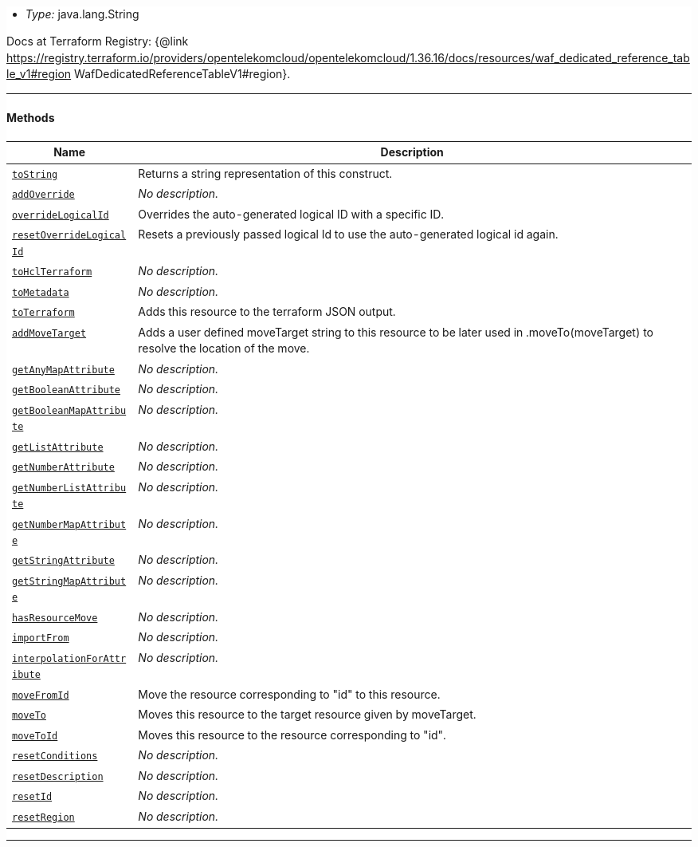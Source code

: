 - *Type:* java.lang.String

Docs at Terraform Registry: {@link https://registry.terraform.io/providers/opentelekomcloud/opentelekomcloud/1.36.16/docs/resources/waf_dedicated_reference_table_v1#region WafDedicatedReferenceTableV1#region}.

---

#### Methods <a name="Methods" id="Methods"></a>

| **Name** | **Description** |
| --- | --- |
| <code><a href="#@cdktf/provider-opentelekomcloud.wafDedicatedReferenceTableV1.WafDedicatedReferenceTableV1.toString">toString</a></code> | Returns a string representation of this construct. |
| <code><a href="#@cdktf/provider-opentelekomcloud.wafDedicatedReferenceTableV1.WafDedicatedReferenceTableV1.addOverride">addOverride</a></code> | *No description.* |
| <code><a href="#@cdktf/provider-opentelekomcloud.wafDedicatedReferenceTableV1.WafDedicatedReferenceTableV1.overrideLogicalId">overrideLogicalId</a></code> | Overrides the auto-generated logical ID with a specific ID. |
| <code><a href="#@cdktf/provider-opentelekomcloud.wafDedicatedReferenceTableV1.WafDedicatedReferenceTableV1.resetOverrideLogicalId">resetOverrideLogicalId</a></code> | Resets a previously passed logical Id to use the auto-generated logical id again. |
| <code><a href="#@cdktf/provider-opentelekomcloud.wafDedicatedReferenceTableV1.WafDedicatedReferenceTableV1.toHclTerraform">toHclTerraform</a></code> | *No description.* |
| <code><a href="#@cdktf/provider-opentelekomcloud.wafDedicatedReferenceTableV1.WafDedicatedReferenceTableV1.toMetadata">toMetadata</a></code> | *No description.* |
| <code><a href="#@cdktf/provider-opentelekomcloud.wafDedicatedReferenceTableV1.WafDedicatedReferenceTableV1.toTerraform">toTerraform</a></code> | Adds this resource to the terraform JSON output. |
| <code><a href="#@cdktf/provider-opentelekomcloud.wafDedicatedReferenceTableV1.WafDedicatedReferenceTableV1.addMoveTarget">addMoveTarget</a></code> | Adds a user defined moveTarget string to this resource to be later used in .moveTo(moveTarget) to resolve the location of the move. |
| <code><a href="#@cdktf/provider-opentelekomcloud.wafDedicatedReferenceTableV1.WafDedicatedReferenceTableV1.getAnyMapAttribute">getAnyMapAttribute</a></code> | *No description.* |
| <code><a href="#@cdktf/provider-opentelekomcloud.wafDedicatedReferenceTableV1.WafDedicatedReferenceTableV1.getBooleanAttribute">getBooleanAttribute</a></code> | *No description.* |
| <code><a href="#@cdktf/provider-opentelekomcloud.wafDedicatedReferenceTableV1.WafDedicatedReferenceTableV1.getBooleanMapAttribute">getBooleanMapAttribute</a></code> | *No description.* |
| <code><a href="#@cdktf/provider-opentelekomcloud.wafDedicatedReferenceTableV1.WafDedicatedReferenceTableV1.getListAttribute">getListAttribute</a></code> | *No description.* |
| <code><a href="#@cdktf/provider-opentelekomcloud.wafDedicatedReferenceTableV1.WafDedicatedReferenceTableV1.getNumberAttribute">getNumberAttribute</a></code> | *No description.* |
| <code><a href="#@cdktf/provider-opentelekomcloud.wafDedicatedReferenceTableV1.WafDedicatedReferenceTableV1.getNumberListAttribute">getNumberListAttribute</a></code> | *No description.* |
| <code><a href="#@cdktf/provider-opentelekomcloud.wafDedicatedReferenceTableV1.WafDedicatedReferenceTableV1.getNumberMapAttribute">getNumberMapAttribute</a></code> | *No description.* |
| <code><a href="#@cdktf/provider-opentelekomcloud.wafDedicatedReferenceTableV1.WafDedicatedReferenceTableV1.getStringAttribute">getStringAttribute</a></code> | *No description.* |
| <code><a href="#@cdktf/provider-opentelekomcloud.wafDedicatedReferenceTableV1.WafDedicatedReferenceTableV1.getStringMapAttribute">getStringMapAttribute</a></code> | *No description.* |
| <code><a href="#@cdktf/provider-opentelekomcloud.wafDedicatedReferenceTableV1.WafDedicatedReferenceTableV1.hasResourceMove">hasResourceMove</a></code> | *No description.* |
| <code><a href="#@cdktf/provider-opentelekomcloud.wafDedicatedReferenceTableV1.WafDedicatedReferenceTableV1.importFrom">importFrom</a></code> | *No description.* |
| <code><a href="#@cdktf/provider-opentelekomcloud.wafDedicatedReferenceTableV1.WafDedicatedReferenceTableV1.interpolationForAttribute">interpolationForAttribute</a></code> | *No description.* |
| <code><a href="#@cdktf/provider-opentelekomcloud.wafDedicatedReferenceTableV1.WafDedicatedReferenceTableV1.moveFromId">moveFromId</a></code> | Move the resource corresponding to "id" to this resource. |
| <code><a href="#@cdktf/provider-opentelekomcloud.wafDedicatedReferenceTableV1.WafDedicatedReferenceTableV1.moveTo">moveTo</a></code> | Moves this resource to the target resource given by moveTarget. |
| <code><a href="#@cdktf/provider-opentelekomcloud.wafDedicatedReferenceTableV1.WafDedicatedReferenceTableV1.moveToId">moveToId</a></code> | Moves this resource to the resource corresponding to "id". |
| <code><a href="#@cdktf/provider-opentelekomcloud.wafDedicatedReferenceTableV1.WafDedicatedReferenceTableV1.resetConditions">resetConditions</a></code> | *No description.* |
| <code><a href="#@cdktf/provider-opentelekomcloud.wafDedicatedReferenceTableV1.WafDedicatedReferenceTableV1.resetDescription">resetDescription</a></code> | *No description.* |
| <code><a href="#@cdktf/provider-opentelekomcloud.wafDedicatedReferenceTableV1.WafDedicatedReferenceTableV1.resetId">resetId</a></code> | *No description.* |
| <code><a href="#@cdktf/provider-opentelekomcloud.wafDedicatedReferenceTableV1.WafDedicatedReferenceTableV1.resetRegion">resetRegion</a></code> | *No description.* |

---